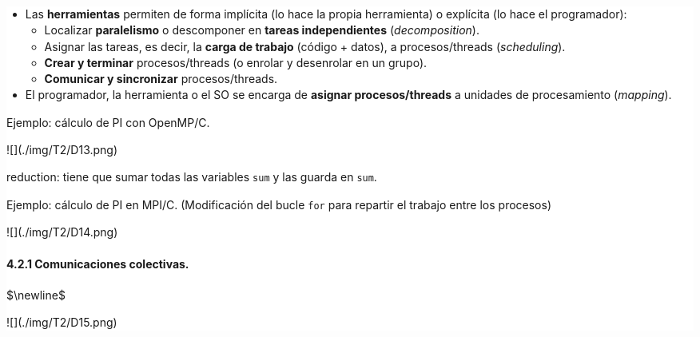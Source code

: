 - Las **herramientas** permiten de forma implícita (lo hace la propia herramienta) o explícita (lo hace el programador):
    - Localizar **paralelismo** o descomponer en **tareas independientes** (*decomposition*).
    - Asignar las tareas, es decir, la **carga de trabajo** (código + datos), a procesos/threads (*scheduling*).
    - **Crear y terminar** procesos/threads (o enrolar y desenrolar en un grupo).
    - **Comunicar y sincronizar** procesos/threads.
- El programador, la herramienta o el SO se encarga de **asignar procesos/threads** a unidades de procesamiento (*mapping*).

Ejemplo: cálculo de PI con OpenMP/C.

<p>
![](./img/T2/D13.png)
</p>

reduction: tiene que sumar todas las variables `sum` y las guarda en `sum`.

Ejemplo: cálculo de PI en MPI/C. (Modificación del bucle `for` para repartir el trabajo entre los procesos)

<p>
![](./img/T2/D14.png)
</p>

#### 4.2.1 Comunicaciones colectivas.
$\newline$
<p>
![](./img/T2/D15.png)
</p>

